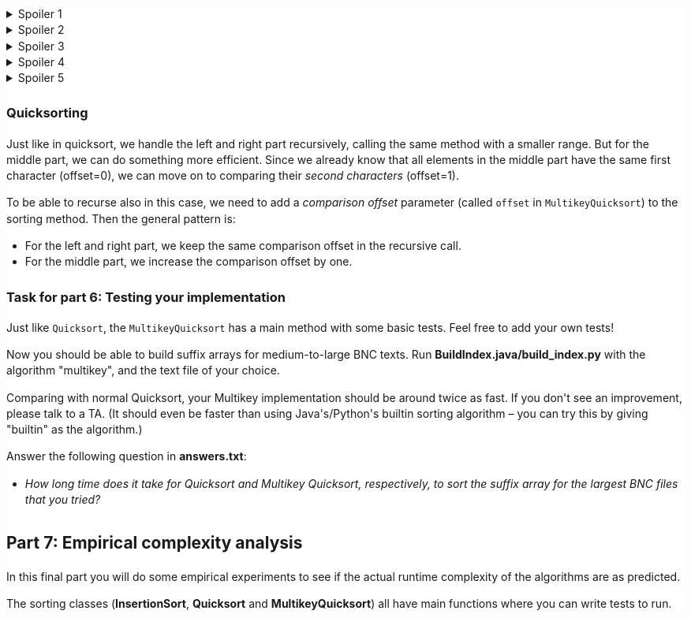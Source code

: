 <details><summary>
Spoiler 1
</summary></details>

<details><summary>
Spoiler 2
</summary></details>

<details><summary>
Spoiler 3
</summary></details>

<details><summary>
Spoiler 4
</summary></details>

<details><summary>
Spoiler 5
</summary></details>

### Quicksorting

Just like in quicksort, we handle the left and right part recursively, calling the same method with a smaller range. But for the middle part, we can do something more efficient. Since we already know that all elements in the middle part have the same first character (offset=0), we can move on to comparing their *second characters* (offset=1).

To be able to recurse also in this case, we need to add a *comparison offset* parameter (called `offset` in `MultikeyQuicksort`) to the sorting method. Then the general pattern is:
* For the left and right part, we keep the same comparison offset in the recursive call.
* For the middle part, we increase the comparison offset by one.

### Task for part 6: Testing your implementation

Just like `Quicksort`, the `MultikeyQuicksort` has a main method with some basic tests. Feel free to add your own tests!

Now you should be able to build suffix arrays for medium-to-large BNC texts. Run **BuildIndex.java/build_index.py** with the algorithm "multikey", and the text file of your choice.

Comparing with normal Quicksort, your Multikey implementation should be around twice as fast. If you don't see an improvement, please talk to a TA. (It should even be faster than using Java's/Python's builtin sorting algorithm – you can try this by giving "builtin" as the algorithm.)

Answer the following question in **answers.txt**:

- *How long time does it take for Quicksort and Multikey Quicksort, respectively, to sort the suffix array for the largest BNC files that you tried?*


## Part 7: Empirical complexity analysis

In this final part you will do some empirical experiments to see if the actual runtime complexity of the algorithms are as predicted.

The sorting classes (**InsertionSort**, **Quicksort** and **MultikeyQuicksort**) all have main functions where you can write tests to run. 

